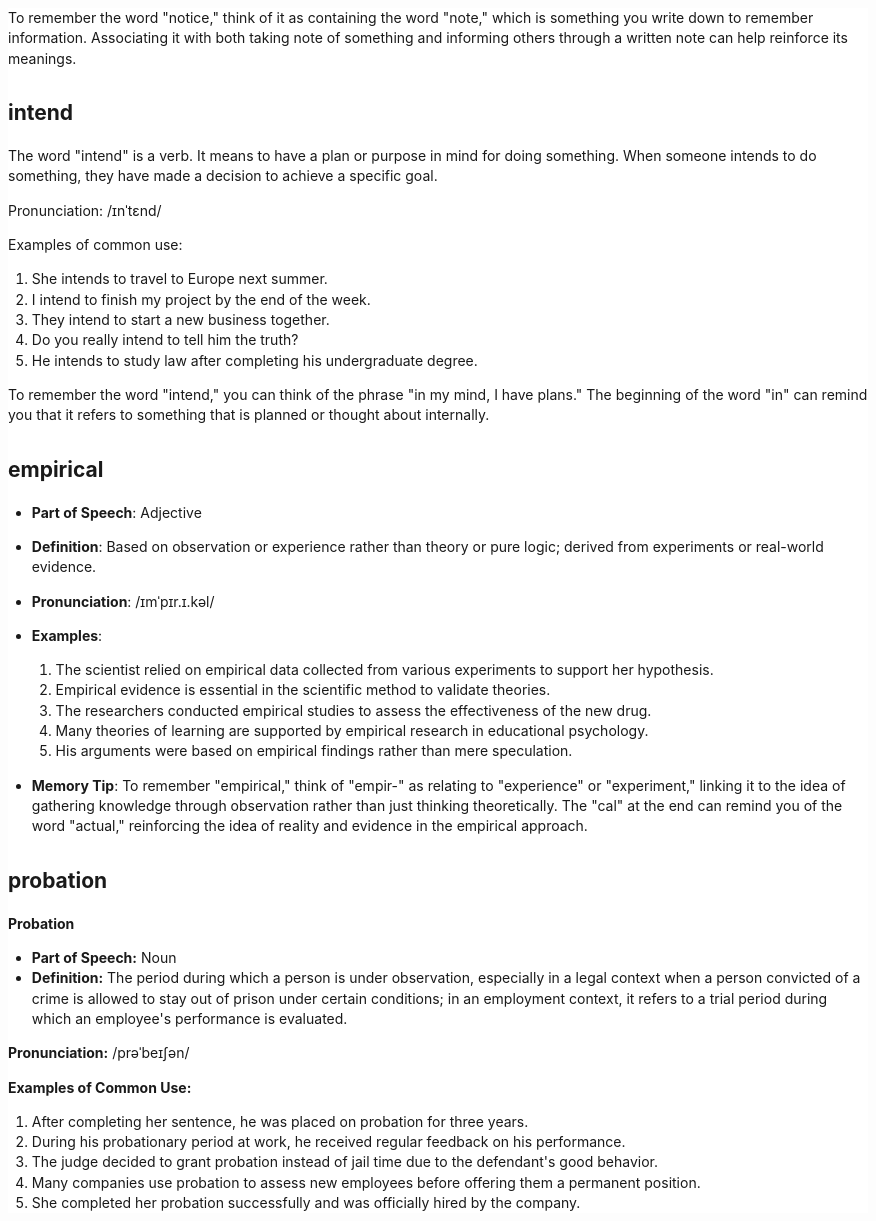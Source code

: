 To remember the word "notice," think of it as containing the word "note," which is something you write down to remember information. Associating it with both taking note of something and informing others through a written note can help reinforce its meanings.
## intend
The word "intend" is a verb. It means to have a plan or purpose in mind for doing something. When someone intends to do something, they have made a decision to achieve a specific goal.

Pronunciation: /ɪnˈtɛnd/

Examples of common use:
1. She intends to travel to Europe next summer.
2. I intend to finish my project by the end of the week.
3. They intend to start a new business together.
4. Do you really intend to tell him the truth?
5. He intends to study law after completing his undergraduate degree.

To remember the word "intend," you can think of the phrase "in my mind, I have plans." The beginning of the word "in" can remind you that it refers to something that is planned or thought about internally.
## empirical
- **Part of Speech**: Adjective  
- **Definition**: Based on observation or experience rather than theory or pure logic; derived from experiments or real-world evidence.

- **Pronunciation**: /ɪmˈpɪr.ɪ.kəl/

- **Examples**:  
  1. The scientist relied on empirical data collected from various experiments to support her hypothesis.  
  2. Empirical evidence is essential in the scientific method to validate theories.  
  3. The researchers conducted empirical studies to assess the effectiveness of the new drug.  
  4. Many theories of learning are supported by empirical research in educational psychology.  
  5. His arguments were based on empirical findings rather than mere speculation.

- **Memory Tip**: To remember "empirical," think of "empir-" as relating to "experience" or "experiment," linking it to the idea of gathering knowledge through observation rather than just thinking theoretically. The "cal" at the end can remind you of the word "actual," reinforcing the idea of reality and evidence in the empirical approach.
## probation
**Probation**  
- **Part of Speech:** Noun  
- **Definition:** The period during which a person is under observation, especially in a legal context when a person convicted of a crime is allowed to stay out of prison under certain conditions; in an employment context, it refers to a trial period during which an employee's performance is evaluated.  

**Pronunciation:** /prəˈbeɪʃən/  

**Examples of Common Use:**  
1. After completing her sentence, he was placed on probation for three years.  
2. During his probationary period at work, he received regular feedback on his performance.  
3. The judge decided to grant probation instead of jail time due to the defendant's good behavior.  
4. Many companies use probation to assess new employees before offering them a permanent position.  
5. She completed her probation successfully and was officially hired by the company.  
